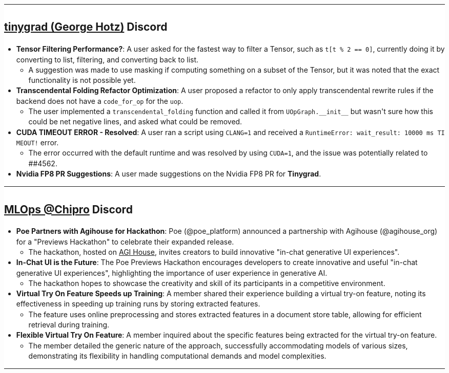 

---



## [tinygrad (George Hotz)](https://discord.com/channels/1068976834382925865) Discord

- **Tensor Filtering Performance?**: A user asked for the fastest way to filter a Tensor, such as `t[t % 2 == 0]`, currently doing it by converting to list, filtering, and converting back to list.
   - A suggestion was made to use masking if computing something on a subset of the Tensor, but it was noted that the exact functionality is not possible yet.
- **Transcendental Folding Refactor Optimization**: A user proposed a refactor to only apply transcendental rewrite rules if the backend does not have a `code_for_op` for the `uop`.
   - The user implemented a `transcendental_folding` function and called it from `UOpGraph.__init__` but wasn't sure how this could be net negative lines, and asked what could be removed.
- **CUDA TIMEOUT ERROR - Resolved**: A user ran a script using `CLANG=1` and received a `RuntimeError: wait_result: 10000 ms TIMEOUT!` error.
   - The error occurred with the default runtime and was resolved by using `CUDA=1`, and the issue was potentially related to ##4562.
- **Nvidia FP8 PR Suggestions**: A user made suggestions on the Nvidia FP8 PR for **Tinygrad**.



---



## [MLOps @Chipro](https://discord.com/channels/814557108065534033) Discord

- **Poe Partners with Agihouse for Hackathon**: Poe (@poe_platform) announced a partnership with Agihouse (@agihouse_org) for a "Previews Hackathon" to celebrate their expanded release.
   - The hackathon, hosted on [AGI House](https://app.agihouse.org/events/poe-previews-hackathon-20240817), invites creators to build innovative "in-chat generative UI experiences".
- **In-Chat UI is the Future**: The Poe Previews Hackathon encourages developers to create innovative and useful "in-chat generative UI experiences", highlighting the importance of user experience in generative AI.
   - The hackathon hopes to showcase the creativity and skill of its participants in a competitive environment.
- **Virtual Try On Feature Speeds up Training**: A member shared their experience building a virtual try-on feature, noting its effectiveness in speeding up training runs by storing extracted features.
   - The feature uses online preprocessing and stores extracted features in a document store table, allowing for efficient retrieval during training.
- **Flexible Virtual Try On Feature**: A member inquired about the specific features being extracted for the virtual try-on feature.
   - The member detailed the generic nature of the approach, successfully accommodating models of various sizes, demonstrating its flexibility in handling computational demands and model complexities.



---

